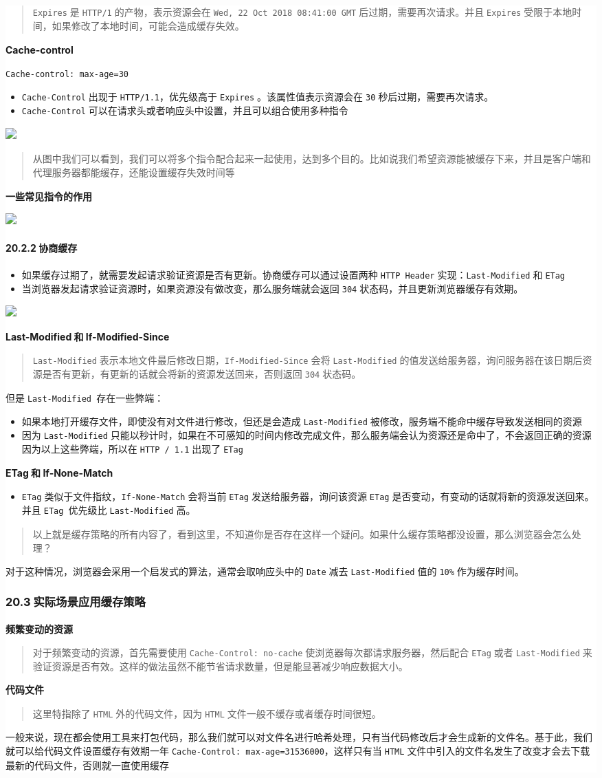 > `Expires` 是 `HTTP/1` 的产物，表示资源会在 `Wed, 22 Oct 2018 08:41:00 GMT` 后过期，需要再次请求。并且 `Expires` 受限于本地时间，如果修改了本地时间，可能会造成缓存失效。


**Cache-control**

```
Cache-control: max-age=30
```

- `Cache-Control` 出现于 `HTTP/1.1`，优先级高于 `Expires` 。该属性值表示资源会在 `30` 秒后过期，需要再次请求。
- `Cache-Control` 可以在请求头或者响应头中设置，并且可以组合使用多种指令

![](https://user-gold-cdn.xitu.io/2018/12/6/1678234a1ed20487)

> 从图中我们可以看到，我们可以将多个指令配合起来一起使用，达到多个目的。比如说我们希望资源能被缓存下来，并且是客户端和代理服务器都能缓存，还能设置缓存失效时间等

**一些常见指令的作用**

![](https://user-gold-cdn.xitu.io/2018/12/5/1677ef2cd7bf1bba)

#### 20.2.2 协商缓存

- 如果缓存过期了，就需要发起请求验证资源是否有更新。协商缓存可以通过设置两种 `HTTP Header` 实现：`Last-Modified` 和 `ETag`
- 当浏览器发起请求验证资源时，如果资源没有做改变，那么服务端就会返回 `304` 状态码，并且更新浏览器缓存有效期。

![](https://user-gold-cdn.xitu.io/2018/12/6/16782357baddf1c6)

**Last-Modified 和 If-Modified-Since**

> `Last-Modified` 表示本地文件最后修改日期，`If-Modified-Since` 会将 `Last-Modified` 的值发送给服务器，询问服务器在该日期后资源是否有更新，有更新的话就会将新的资源发送回来，否则返回 `304` 状态码。

但是 `Last-Modified `存在一些弊端：

- 如果本地打开缓存文件，即使没有对文件进行修改，但还是会造成 `Last-Modified` 被修改，服务端不能命中缓存导致发送相同的资源
- 因为 `Last-Modified` 只能以秒计时，如果在不可感知的时间内修改完成文件，那么服务端会认为资源还是命中了，不会返回正确的资源
因为以上这些弊端，所以在 `HTTP / 1.1` 出现了 `ETag `

**ETag 和 If-None-Match**

- `ETag` 类似于文件指纹，`If-None-Match` 会将当前 `ETag` 发送给服务器，询问该资源 `ETag` 是否变动，有变动的话就将新的资源发送回来。并且 `ETag `优先级比 `Last-Modified` 高。

> 以上就是缓存策略的所有内容了，看到这里，不知道你是否存在这样一个疑问。如果什么缓存策略都没设置，那么浏览器会怎么处理？

对于这种情况，浏览器会采用一个启发式的算法，通常会取响应头中的 `Date` 减去 `Last-Modified` 值的 `10%` 作为缓存时间。

### 20.3 实际场景应用缓存策略

**频繁变动的资源**

> 对于频繁变动的资源，首先需要使用 `Cache-Control: no-cache` 使浏览器每次都请求服务器，然后配合 `ETag` 或者 `Last-Modified` 来验证资源是否有效。这样的做法虽然不能节省请求数量，但是能显著减少响应数据大小。

**代码文件**

> 这里特指除了 `HTML` 外的代码文件，因为 `HTML` 文件一般不缓存或者缓存时间很短。

一般来说，现在都会使用工具来打包代码，那么我们就可以对文件名进行哈希处理，只有当代码修改后才会生成新的文件名。基于此，我们就可以给代码文件设置缓存有效期一年 `Cache-Control: max-age=31536000`，这样只有当 `HTML` 文件中引入的文件名发生了改变才会去下载最新的代码文件，否则就一直使用缓存
